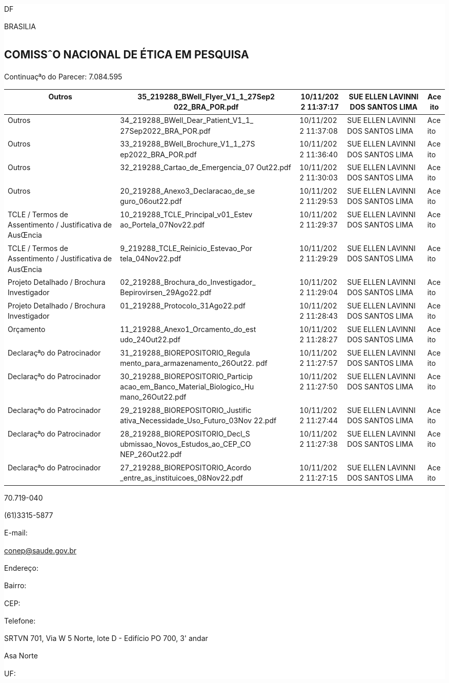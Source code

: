 DF

BRASILIA

## COMISSˆO NACIONAL DE ÉTICA EM PESQUISA



Continuaçªo do Parecer: 7.084.595

| Outros                                                    | 35_219288_BWell_Flyer_V1_1_27Sep2 022_BRA_POR.pdf                                      | 10/11/2022 11:37:17   | SUE ELLEN LAVINNI DOS SANTOS LIMA   | Aceito   |
|-----------------------------------------------------------|----------------------------------------------------------------------------------------|-----------------------|-------------------------------------|----------|
| Outros                                                    | 34_219288_BWell_Dear_Patient_V1_1_ 27Sep2022_BRA_POR.pdf                               | 10/11/2022 11:37:08   | SUE ELLEN LAVINNI DOS SANTOS LIMA   | Aceito   |
| Outros                                                    | 33_219288_BWell_Brochure_V1_1_27S ep2022_BRA_POR.pdf                                   | 10/11/2022 11:36:40   | SUE ELLEN LAVINNI DOS SANTOS LIMA   | Aceito   |
| Outros                                                    | 32_219288_Cartao_de_Emergencia_07 Out22.pdf                                            | 10/11/2022 11:30:03   | SUE ELLEN LAVINNI DOS SANTOS LIMA   | Aceito   |
| Outros                                                    | 20_219288_Anexo3_Declaracao_de_se guro_06out22.pdf                                     | 10/11/2022 11:29:53   | SUE ELLEN LAVINNI DOS SANTOS LIMA   | Aceito   |
| TCLE / Termos de Assentimento / Justificativa de AusŒncia | 10_219288_TCLE_Principal_v01_Estev ao_Portela_07Nov22.pdf                              | 10/11/2022 11:29:37   | SUE ELLEN LAVINNI DOS SANTOS LIMA   | Aceito   |
| TCLE / Termos de Assentimento / Justificativa de AusŒncia | 9_219288_TCLE_Reinicio_Estevao_Por tela_04Nov22.pdf                                    | 10/11/2022 11:29:29   | SUE ELLEN LAVINNI DOS SANTOS LIMA   | Aceito   |
| Projeto Detalhado / Brochura Investigador                 | 02_219288_Brochura_do_Investigador_ Bepirovirsen_29Ago22.pdf                           | 10/11/2022 11:29:04   | SUE ELLEN LAVINNI DOS SANTOS LIMA   | Aceito   |
| Projeto Detalhado / Brochura Investigador                 | 01_219288_Protocolo_31Ago22.pdf                                                        | 10/11/2022 11:28:43   | SUE ELLEN LAVINNI DOS SANTOS LIMA   | Aceito   |
| Orçamento                                                 | 11_219288_Anexo1_Orcamento_do_est udo_24Out22.pdf                                      | 10/11/2022 11:28:27   | SUE ELLEN LAVINNI DOS SANTOS LIMA   | Aceito   |
| Declaraçªo do Patrocinador                                | 31_219288_BIOREPOSITORIO_Regula mento_para_armazenamento_26Out22. pdf                  | 10/11/2022 11:27:57   | SUE ELLEN LAVINNI DOS SANTOS LIMA   | Aceito   |
| Declaraçªo do Patrocinador                                | 30_219288_BIOREPOSITORIO_Particip acao_em_Banco_Material_Biologico_Hu mano_26Out22.pdf | 10/11/2022 11:27:50   | SUE ELLEN LAVINNI DOS SANTOS LIMA   | Aceito   |
| Declaraçªo do Patrocinador                                | 29_219288_BIOREPOSITORIO_Justific ativa_Necessidade_Uso_Futuro_03Nov 22.pdf            | 10/11/2022 11:27:44   | SUE ELLEN LAVINNI DOS SANTOS LIMA   | Aceito   |
| Declaraçªo do Patrocinador                                | 28_219288_BIOREPOSITORIO_Decl_S ubmissao_Novos_Estudos_ao_CEP_CO NEP_26Out22.pdf       | 10/11/2022 11:27:38   | SUE ELLEN LAVINNI DOS SANTOS LIMA   | Aceito   |
| Declaraçªo do Patrocinador                                | 27_219288_BIOREPOSITORIO_Acordo _entre_as_instituicoes_08Nov22.pdf                     | 10/11/2022 11:27:15   | SUE ELLEN LAVINNI DOS SANTOS LIMA   | Aceito   |

70.719-040

(61)3315-5877

E-mail:

conep@saude.gov.br

Endereço:

Bairro:

CEP:

Telefone:

SRTVN 701, Via W 5 Norte, lote D - Edifício PO 700, 3' andar

Asa Norte

UF:
